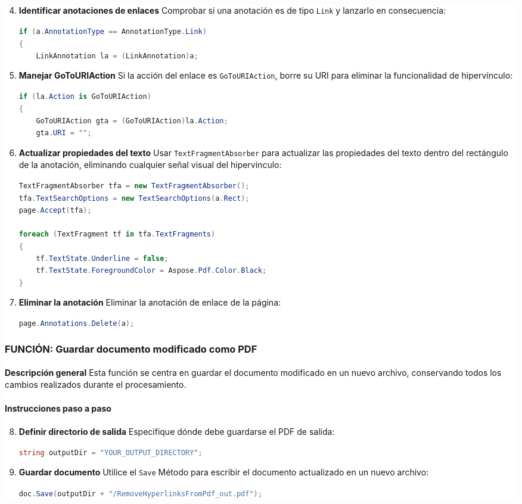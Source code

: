 4. **Identificar anotaciones de enlaces**
   Comprobar si una anotación es de tipo `Link` y lanzarlo en consecuencia:
   ```csharp
   if (a.AnnotationType == AnnotationType.Link)
   {
       LinkAnnotation la = (LinkAnnotation)a;
   ```

5. **Manejar GoToURIAction**
   Si la acción del enlace es `GoToURIAction`, borre su URI para eliminar la funcionalidad de hipervínculo:
   ```csharp
   if (la.Action is GoToURIAction)
   {
       GoToURIAction gta = (GoToURIAction)la.Action;
       gta.URI = "";
   ```

6. **Actualizar propiedades del texto**
   Usar `TextFragmentAbsorber` para actualizar las propiedades del texto dentro del rectángulo de la anotación, eliminando cualquier señal visual del hipervínculo:
   ```csharp
   TextFragmentAbsorber tfa = new TextFragmentAbsorber();
   tfa.TextSearchOptions = new TextSearchOptions(a.Rect);
   page.Accept(tfa);

   foreach (TextFragment tf in tfa.TextFragments)
   {
       tf.TextState.Underline = false;
       tf.TextState.ForegroundColor = Aspose.Pdf.Color.Black;
   }
   ```

7. **Eliminar la anotación**
   Eliminar la anotación de enlace de la página:
   ```csharp
   page.Annotations.Delete(a);
   ```

### FUNCIÓN: Guardar documento modificado como PDF

**Descripción general**
Esta función se centra en guardar el documento modificado en un nuevo archivo, conservando todos los cambios realizados durante el procesamiento.

#### Instrucciones paso a paso

8. **Definir directorio de salida**
   Especifique dónde debe guardarse el PDF de salida:
   ```csharp
   string outputDir = "YOUR_OUTPUT_DIRECTORY";
   ```

9. **Guardar documento**
   Utilice el `Save` Método para escribir el documento actualizado en un nuevo archivo:
   ```csharp
   doc.Save(outputDir + "/RemoveHyperlinksFromPdf_out.pdf");
   ```
